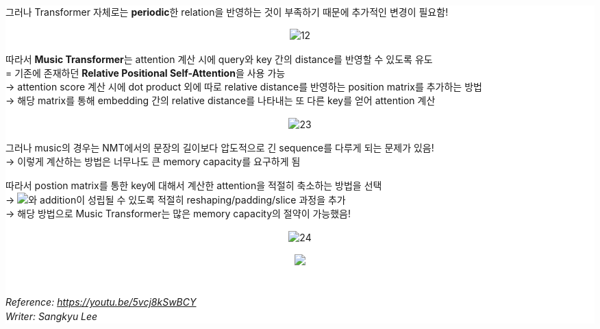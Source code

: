 그러나 Transformer 자체로는 **periodic**한 relation을 반영하는 것이 부족하기 때문에 추가적인 변경이 필요함!  

<p align="center">
  <img src="https://user-images.githubusercontent.com/86907286/153553987-c207c908-d39e-4daf-9753-f87c67a88c6a.jpg" alt="12" width="400px" />
</p>  

따라서 **Music Transformer**는 attention 계산 시에 query와 key 간의 distance를 반영할 수 있도록 유도  
= 기존에 존재하던 **Relative Positional Self-Attention**을 사용 가능  
→ attention score 계산 시에 dot product 외에 따로 relative distance를 반영하는 position matrix를 추가하는 방법   
→ 해당 matrix를 통해 embedding 간의 relative distance를 나타내는 또 다른 key를 얻어 attention 계산

<p align="center">
  <img src="https://user-images.githubusercontent.com/86907286/153553990-b933a7a5-31e7-4436-af26-f7a1691e5e8b.JPG" alt="23" width="450px" />
</p>  

그러나 music의 경우는 NMT에서의 문장의 길이보다 압도적으로 긴 sequence를 다루게 되는 문제가 있음!   
→ 이렇게 계산하는 방법은 너무나도 큰 memory capacity를 요구하게 됨

따라서 postion matrix를 통한 key에 대해서 계산한 attention을 적절히 축소하는 방법을 선택  
→ <img src="https://render.githubusercontent.com/render/math?math=QK^T">와 addition이 성립될 수 있도록 적절히 reshaping/padding/slice 과정을 추가  
→ 해당 방법으로 Music Transformer는 많은 memory capacity의 절약이 가능했음!

<p align="center">
  <img src="https://user-images.githubusercontent.com/86907286/153553991-ae73d1d2-4d43-4d3d-b4aa-323dc071e090.JPG" alt="24" width= "550px" />
</p>  

<p align="center">
<img src="https://render.githubusercontent.com/render/math?math=\text{softmax}(QK^T %2B \text{skew}(QE^T_{rel}))" height = "22px"> 
</p>

#
*Reference: https://youtu.be/5vcj8kSwBCY*  
*Writer: Sangkyu Lee*